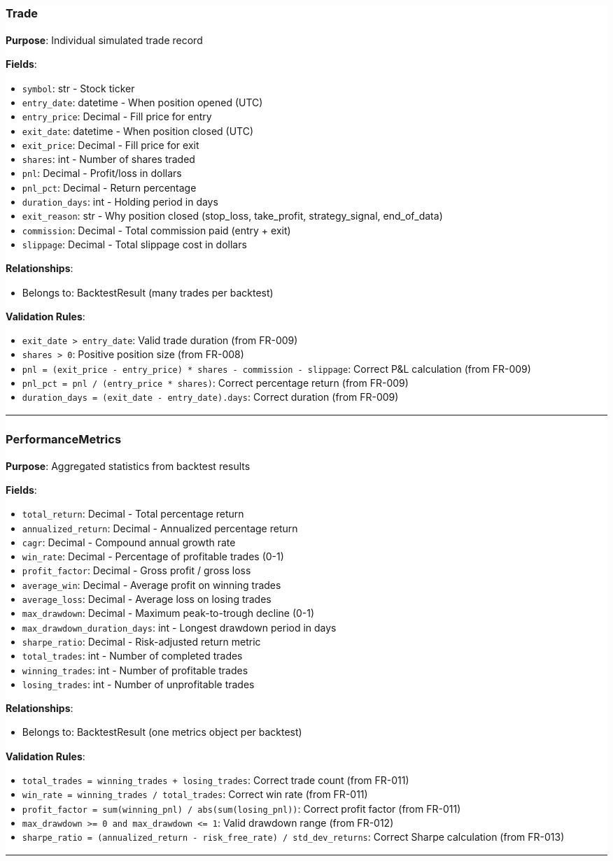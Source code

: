 
### Trade
**Purpose**: Individual simulated trade record

**Fields**:
- `symbol`: str - Stock ticker
- `entry_date`: datetime - When position opened (UTC)
- `entry_price`: Decimal - Fill price for entry
- `exit_date`: datetime - When position closed (UTC)
- `exit_price`: Decimal - Fill price for exit
- `shares`: int - Number of shares traded
- `pnl`: Decimal - Profit/loss in dollars
- `pnl_pct`: Decimal - Return percentage
- `duration_days`: int - Holding period in days
- `exit_reason`: str - Why position closed (stop_loss, take_profit, strategy_signal, end_of_data)
- `commission`: Decimal - Total commission paid (entry + exit)
- `slippage`: Decimal - Total slippage cost in dollars

**Relationships**:
- Belongs to: BacktestResult (many trades per backtest)

**Validation Rules**:
- `exit_date > entry_date`: Valid trade duration (from FR-009)
- `shares > 0`: Positive position size (from FR-008)
- `pnl = (exit_price - entry_price) * shares - commission - slippage`: Correct P&L calculation (from FR-009)
- `pnl_pct = pnl / (entry_price * shares)`: Correct percentage return (from FR-009)
- `duration_days = (exit_date - entry_date).days`: Correct duration (from FR-009)

---

### PerformanceMetrics
**Purpose**: Aggregated statistics from backtest results

**Fields**:
- `total_return`: Decimal - Total percentage return
- `annualized_return`: Decimal - Annualized percentage return
- `cagr`: Decimal - Compound annual growth rate
- `win_rate`: Decimal - Percentage of profitable trades (0-1)
- `profit_factor`: Decimal - Gross profit / gross loss
- `average_win`: Decimal - Average profit on winning trades
- `average_loss`: Decimal - Average loss on losing trades
- `max_drawdown`: Decimal - Maximum peak-to-trough decline (0-1)
- `max_drawdown_duration_days`: int - Longest drawdown period in days
- `sharpe_ratio`: Decimal - Risk-adjusted return metric
- `total_trades`: int - Number of completed trades
- `winning_trades`: int - Number of profitable trades
- `losing_trades`: int - Number of unprofitable trades

**Relationships**:
- Belongs to: BacktestResult (one metrics object per backtest)

**Validation Rules**:
- `total_trades = winning_trades + losing_trades`: Correct trade count (from FR-011)
- `win_rate = winning_trades / total_trades`: Correct win rate (from FR-011)
- `profit_factor = sum(winning_pnl) / abs(sum(losing_pnl))`: Correct profit factor (from FR-011)
- `max_drawdown >= 0 and max_drawdown <= 1`: Valid drawdown range (from FR-012)
- `sharpe_ratio = (annualized_return - risk_free_rate) / std_dev_returns`: Correct Sharpe calculation (from FR-013)

---